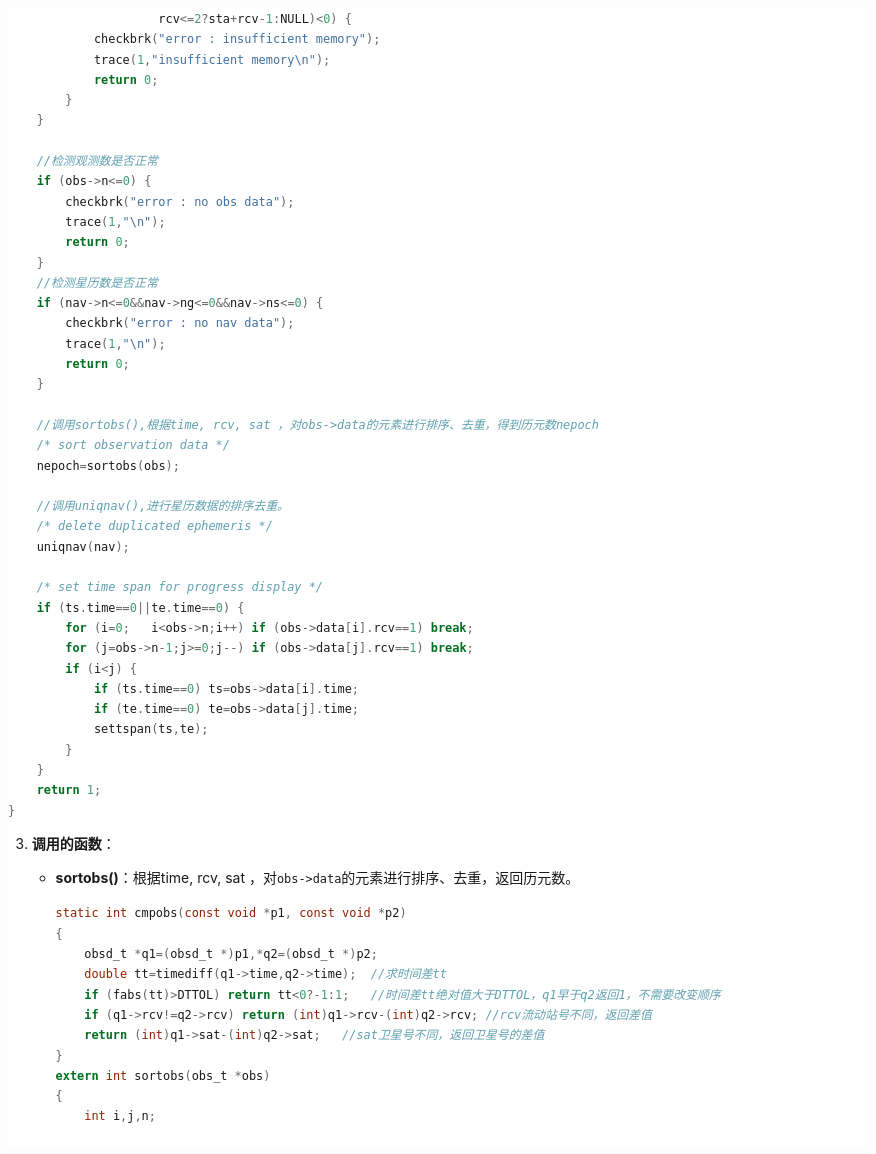    ```c
                        rcv<=2?sta+rcv-1:NULL)<0) {
               checkbrk("error : insufficient memory");
               trace(1,"insufficient memory\n");
               return 0;
           }
       }
   
       //检测观测数是否正常
       if (obs->n<=0) {
           checkbrk("error : no obs data");
           trace(1,"\n");
           return 0;
       }
       //检测星历数是否正常
       if (nav->n<=0&&nav->ng<=0&&nav->ns<=0) {
           checkbrk("error : no nav data");
           trace(1,"\n");
           return 0;
       }
   
       //调用sortobs(),根据time, rcv, sat ，对obs->data的元素进行排序、去重，得到历元数nepoch
       /* sort observation data */ 
       nepoch=sortobs(obs);
       
       //调用uniqnav(),进行星历数据的排序去重。
       /* delete duplicated ephemeris */
       uniqnav(nav);
       
       /* set time span for progress display */
       if (ts.time==0||te.time==0) {
           for (i=0;   i<obs->n;i++) if (obs->data[i].rcv==1) break;
           for (j=obs->n-1;j>=0;j--) if (obs->data[j].rcv==1) break;
           if (i<j) {
               if (ts.time==0) ts=obs->data[i].time;
               if (te.time==0) te=obs->data[j].time;
               settspan(ts,te);
           }
       }
       return 1;
   }
   ```

   

3. **调用的函数**：

   * **sortobs()**：根据time, rcv, sat ，对`obs->data`的元素进行排序、去重，返回历元数。

     ```c
     static int cmpobs(const void *p1, const void *p2)
     {
         obsd_t *q1=(obsd_t *)p1,*q2=(obsd_t *)p2;
         double tt=timediff(q1->time,q2->time);  //求时间差tt
         if (fabs(tt)>DTTOL) return tt<0?-1:1;   //时间差tt绝对值大于DTTOL，q1早于q2返回1，不需要改变顺序
         if (q1->rcv!=q2->rcv) return (int)q1->rcv-(int)q2->rcv; //rcv流动站号不同，返回差值
         return (int)q1->sat-(int)q2->sat;   //sat卫星号不同，返回卫星号的差值
     }
     extern int sortobs(obs_t *obs)
     {
         int i,j,n;
         